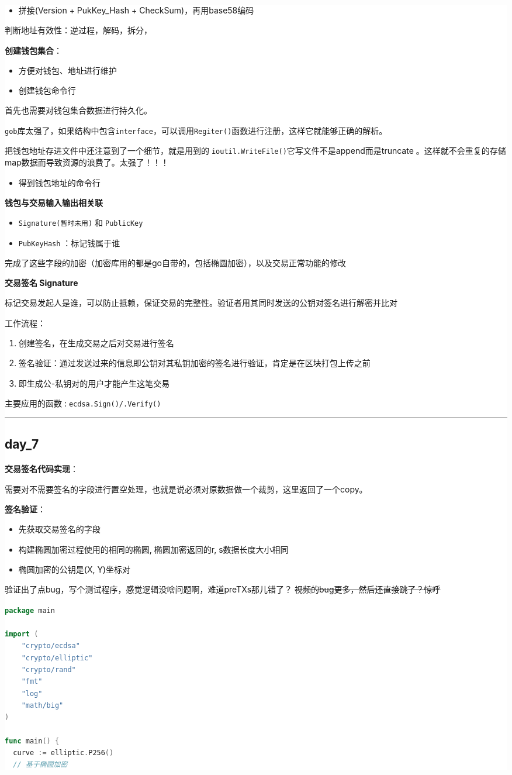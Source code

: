   - 拼接(Version + PukKey_Hash + CheckSum)，再用base58编码 
    
判断地址有效性：逆过程，解码，拆分，
  
**创建钱包集合**：

- 方便对钱包、地址进行维护

- 创建钱包命令行

首先也需要对钱包集合数据进行持久化。

`gob`库太强了，如果结构中包含`interface`，可以调用`Regiter()`函数进行注册，这样它就能够正确的解析。

把钱包地址存进文件中还注意到了一个细节，就是用到的 `ioutil.WriteFile()`它写文件不是append而是truncate
。这样就不会重复的存储map数据而导致资源的浪费了。太强了！！！

- 得到钱包地址的命令行

**钱包与交易输入输出相关联**

- `Signature(暂时未用)` 和 `PublicKey`

- `PubKeyHash` ：标记钱属于谁

完成了这些字段的加密（加密库用的都是go自带的，包括椭圆加密），以及交易正常功能的修改

**交易签名 Signature**

标记交易发起人是谁，可以防止抵赖，保证交易的完整性。验证者用其同时发送的公钥对签名进行解密并比对

工作流程：

1. 创建签名，在生成交易之后对交易进行签名

2. 签名验证：通过发送过来的信息即公钥对其私钥加密的签名进行验证，肯定是在区块打包上传之前

3. 即生成公-私钥对的用户才能产生这笔交易

主要应用的函数 : `ecdsa.Sign()/.Verify()`

--- 

## day_7

**交易签名代码实现**：

需要对不需要签名的字段进行置空处理，也就是说必须对原数据做一个裁剪，这里返回了一个copy。

**签名验证**：

- 先获取交易签名的字段

- 构建椭圆加密过程使用的相同的椭圆, 椭圆加密返回的r, s数据长度大小相同

- 椭圆加密的公钥是(X, Y)坐标对

验证出了点bug，写个测试程序，感觉逻辑没啥问题啊，难道preTXs那儿错了？
~~视频的bug更多，然后还直接跳了？惊呼~~

```go
package main

import (
	"crypto/ecdsa"
	"crypto/elliptic"
	"crypto/rand"
	"fmt"
	"log"
	"math/big"
)

func main() {
  curve := elliptic.P256()
  // 基于椭圆加密
```